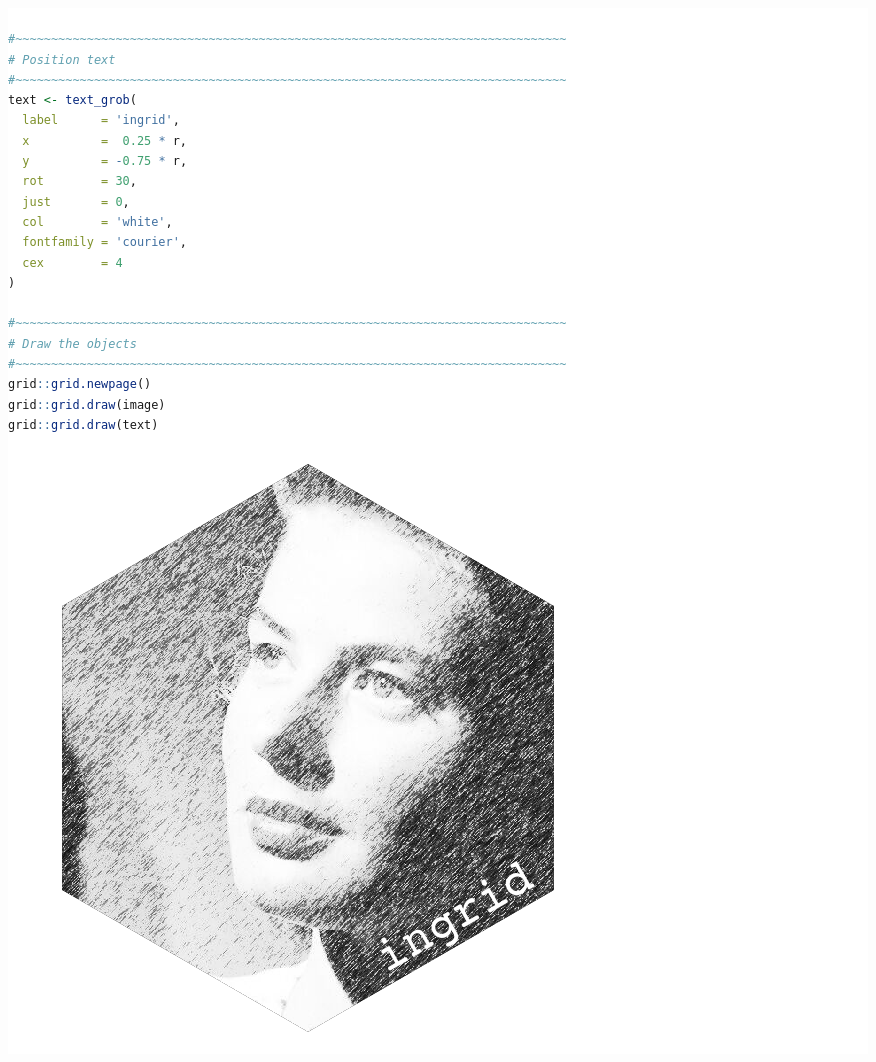 ``` r

#~~~~~~~~~~~~~~~~~~~~~~~~~~~~~~~~~~~~~~~~~~~~~~~~~~~~~~~~~~~~~~~~~~~~~~~~~~~~~
# Position text
#~~~~~~~~~~~~~~~~~~~~~~~~~~~~~~~~~~~~~~~~~~~~~~~~~~~~~~~~~~~~~~~~~~~~~~~~~~~~~
text <- text_grob(
  label      = 'ingrid',
  x          =  0.25 * r,
  y          = -0.75 * r, 
  rot        = 30,
  just       = 0,
  col        = 'white', 
  fontfamily = 'courier',
  cex        = 4
)

#~~~~~~~~~~~~~~~~~~~~~~~~~~~~~~~~~~~~~~~~~~~~~~~~~~~~~~~~~~~~~~~~~~~~~~~~~~~~~
# Draw the objects
#~~~~~~~~~~~~~~~~~~~~~~~~~~~~~~~~~~~~~~~~~~~~~~~~~~~~~~~~~~~~~~~~~~~~~~~~~~~~~
grid::grid.newpage()
grid::grid.draw(image)
grid::grid.draw(text)
```

<img src="man/figures/logo.png" />

